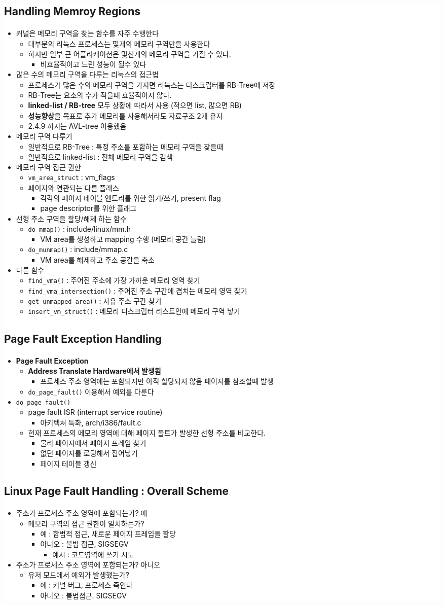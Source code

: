 
## Handling Memroy Regions
* 커널은 메모리 구역을 찾는 함수를 자주 수행한다
    * 대부분의 리눅스 프로세스는 몇개의 메모리 구역만을 사용한다
    * 하지만 일부 큰 어플리케이션은 몇천개의 메모리 구역을 가질 수 있다.
        * 비효율적이고 느린 성능이 될수 있다
* 많은 수의 메모리 구역을 다루는 리눅스의 접근법
    * 프로세스가 많은 수의 메모리 구역을 가지면 리눅스는 디스크립터를 RB-Tree에 저장
    * RB-Tree는 요소의 수가 적을때 효율적이지 않다.
    * **linked-list / RB-tree** 모두 상황에 따라서 사용 (적으면 list, 많으면 RB)
    * **성능향상**을 목표로 추가 메모리를 사용해서라도 자료구조 2개 유지
    * 2.4.9 까지는 AVL-tree 이용했음
* 메모리 구역 다루기
    * 일반적으로 RB-Tree : 특정 주소를 포함하는 메모리 구역을 찾을때
    * 일반적으로 linked-list : 전체 메모리 구역을 검색
* 메모리 구역 접근 권한
    * `vm_area_struct` : vm_flags
    * 페이지와 연관되는 다른 플래스
        * 각각의 페이지 테이블 엔트리를 위한 읽기/쓰기, present flag
        * page descriptor를 위한 플래그
* 선형 주소 구역을 할당/해제 하는 함수
    * `do_mmap()` : include/linux/mm.h
        * VM area를 생성하고 mapping 수행 (메모리 공간 늘림)
    * `do_munmap()` : include/mmap.c
        * VM area를 해제하고 주소 공간을 축소
* 다른 함수
    * `find_vma()` : 주어진 주소에 가장 가까운 메모리 영역 찾기
    * `find_vma_intersection()` : 주어진 주소 구간에 겹치는 메모리 영역 찾기
    * `get_unmapped_area()` : 자유 주소 구간 찾기
    * `insert_vm_struct()` : 메모리 디스크립터 리스트안에 메모리 구역 넣기
    
## Page Fault Exception Handling
* **Page Fault Exception**
    * **Address Translate Hardware에서 발생됨**
        * 프로세스 주소 영역에는 포함되지만 아직 할당되지 않음 페이지를 참조할때 발생
    * `do_page_fault()` 이용해서 예외를 다룬다
* `do_page_fault()`
    * page fault ISR (interrupt service routine)
        * 아키텍쳐 특화, arch/i386/fault.c
    * 현재 프로세스의 메모리 영역에 대해 페이지 폴트가 발생한 선형 주소를 비교한다.
        * 물리 페이지에서 페이지 프레임 찾기
        * 없던 페이지를 로딩해서 집어넣기
        * 페이지 테이블 갱신 

## Linux Page Fault Handling : Overall Scheme
* 주소가 프로세스 주소 영역에 포함되는가? 예
    * 메모리 구역의 접근 권한이 일치하는가?
        * 예 : 합법적 접근, 새로운 페이지 프레임을 할당
        * 아니오 : 불법 접근, SIGSEGV
            * 예시 : 코드영역에 쓰기 시도
* 주소가 프로세스 주소 영역에 포함되는가? 아니오
    * 유저 모드에서 예외가 발생했는가?
        * 예 : 커널 버그, 프로세스 죽인다
        * 아니오 : 불법접근. SIGSEGV
